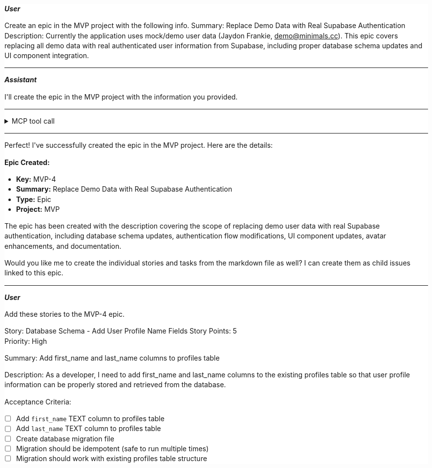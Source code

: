 _**User**_

Create an epic in the MVP project with the following info.
Summary: Replace Demo Data with Real Supabase Authentication  
Description: Currently the application uses mock/demo user data (Jaydon Frankie, demo@minimals.cc). This epic covers replacing all demo data with real authenticated user information from Supabase, including proper database schema updates and UI component integration.

---

_**Assistant**_

I'll create the epic in the MVP project with the information you provided.


---

<details><summary>MCP tool call</summary></details>

---

Perfect! I've successfully created the epic in the MVP project. Here are the details:

**Epic Created:**
- **Key:** MVP-4
- **Summary:** Replace Demo Data with Real Supabase Authentication
- **Type:** Epic
- **Project:** MVP

The epic has been created with the description covering the scope of replacing demo user data with real Supabase authentication, including database schema updates, authentication flow modifications, UI component updates, avatar enhancements, and documentation.

Would you like me to create the individual stories and tasks from the markdown file as well? I can create them as child issues linked to this epic.

---

_**User**_

Add these stories to the MVP-4 epic.

Story: Database Schema - Add User Profile Name Fields
Story Points: 5  
Priority: High  

Summary: Add first_name and last_name columns to profiles table

Description:
As a developer, I need to add first_name and last_name columns to the existing profiles table so that user profile information can be properly stored and retrieved from the database.

Acceptance Criteria:
- [ ] Add `first_name` TEXT column to profiles table
- [ ] Add `last_name` TEXT column to profiles table  
- [ ] Create database migration file
- [ ] Migration should be idempotent (safe to run multiple times)
- [ ] Migration should work with existing profiles table structure
